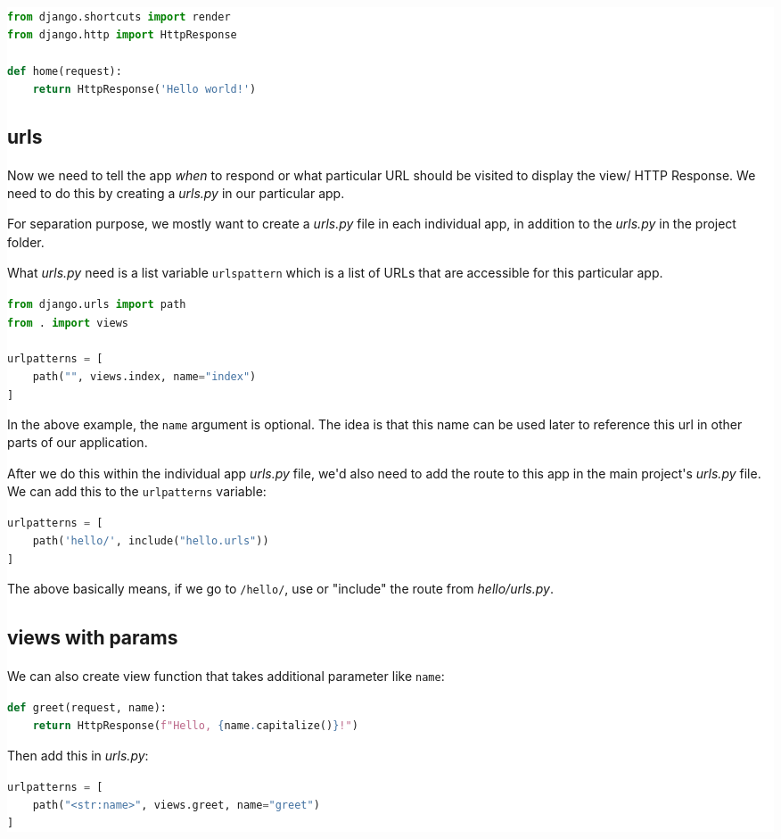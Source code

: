 ```python
from django.shortcuts import render  
from django.http import HttpResponse

def home(request):
    return HttpResponse('Hello world!')
```

## urls

Now we need to tell the app *when* to respond or what particular URL should be visited to display the view/ HTTP Response. We need to do this by creating a *urls.py* in our particular app.

For separation purpose, we mostly want to create a *urls.py* file in each individual app, in addition to the *urls.py* in the project folder.

What *urls.py* need is a list variable `urlspattern` which is a list of URLs that are accessible for this particular app.

```python
from django.urls import path
from . import views

urlpatterns = [
	path("", views.index, name="index")
]
```

In the above example, the `name` argument is optional. The idea is that this name can be used later to reference this url in other parts of our application.  

After we do this within the individual app *urls.py* file, we'd also need to add the route to this app in the main project's *urls.py* file. We can add this to the `urlpatterns` variable:

```python
urlpatterns = [
	path('hello/', include("hello.urls"))
]
```

The above basically means, if we go to `/hello/`, use or "include" the route from *hello/urls.py*.

## views with params

We can also create view function that takes additional parameter like `name`:
```python
def greet(request, name):
	return HttpResponse(f"Hello, {name.capitalize()}!")
```

Then add this in *urls.py*:

```python
urlpatterns = [
	path("<str:name>", views.greet, name="greet")
]
```
